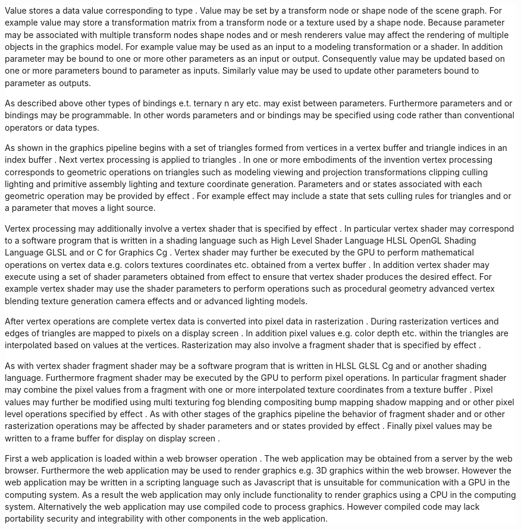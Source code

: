 Value stores a data value corresponding to type . Value may be set by a transform node or shape node of the scene graph. For example value may store a transformation matrix from a transform node or a texture used by a shape node. Because parameter may be associated with multiple transform nodes shape nodes and or mesh renderers value may affect the rendering of multiple objects in the graphics model. For example value may be used as an input to a modeling transformation or a shader. In addition parameter may be bound to one or more other parameters as an input or output. Consequently value may be updated based on one or more parameters bound to parameter as inputs. Similarly value may be used to update other parameters bound to parameter as outputs.

As described above other types of bindings e.t. ternary n ary etc. may exist between parameters. Furthermore parameters and or bindings may be programmable. In other words parameters and or bindings may be specified using code rather than conventional operators or data types.

As shown in the graphics pipeline begins with a set of triangles formed from vertices in a vertex buffer and triangle indices in an index buffer . Next vertex processing is applied to triangles . In one or more embodiments of the invention vertex processing corresponds to geometric operations on triangles such as modeling viewing and projection transformations clipping culling lighting and primitive assembly lighting and texture coordinate generation. Parameters and or states associated with each geometric operation may be provided by effect . For example effect may include a state that sets culling rules for triangles and or a parameter that moves a light source.

Vertex processing may additionally involve a vertex shader that is specified by effect . In particular vertex shader may correspond to a software program that is written in a shading language such as High Level Shader Language HLSL OpenGL Shading Language GLSL and or C for Graphics Cg . Vertex shader may further be executed by the GPU to perform mathematical operations on vertex data e.g. colors textures coordinates etc. obtained from a vertex buffer . In addition vertex shader may execute using a set of shader parameters obtained from effect to ensure that vertex shader produces the desired effect. For example vertex shader may use the shader parameters to perform operations such as procedural geometry advanced vertex blending texture generation camera effects and or advanced lighting models.

After vertex operations are complete vertex data is converted into pixel data in rasterization . During rasterization vertices and edges of triangles are mapped to pixels on a display screen . In addition pixel values e.g. color depth etc. within the triangles are interpolated based on values at the vertices. Rasterization may also involve a fragment shader that is specified by effect .

As with vertex shader fragment shader may be a software program that is written in HLSL GLSL Cg and or another shading language. Furthermore fragment shader may be executed by the GPU to perform pixel operations. In particular fragment shader may combine the pixel values from a fragment with one or more interpolated texture coordinates from a texture buffer . Pixel values may further be modified using multi texturing fog blending compositing bump mapping shadow mapping and or other pixel level operations specified by effect . As with other stages of the graphics pipeline the behavior of fragment shader and or other rasterization operations may be affected by shader parameters and or states provided by effect . Finally pixel values may be written to a frame buffer for display on display screen .

First a web application is loaded within a web browser operation . The web application may be obtained from a server by the web browser. Furthermore the web application may be used to render graphics e.g. 3D graphics within the web browser. However the web application may be written in a scripting language such as Javascript that is unsuitable for communication with a GPU in the computing system. As a result the web application may only include functionality to render graphics using a CPU in the computing system. Alternatively the web application may use compiled code to process graphics. However compiled code may lack portability security and integrability with other components in the web application.
